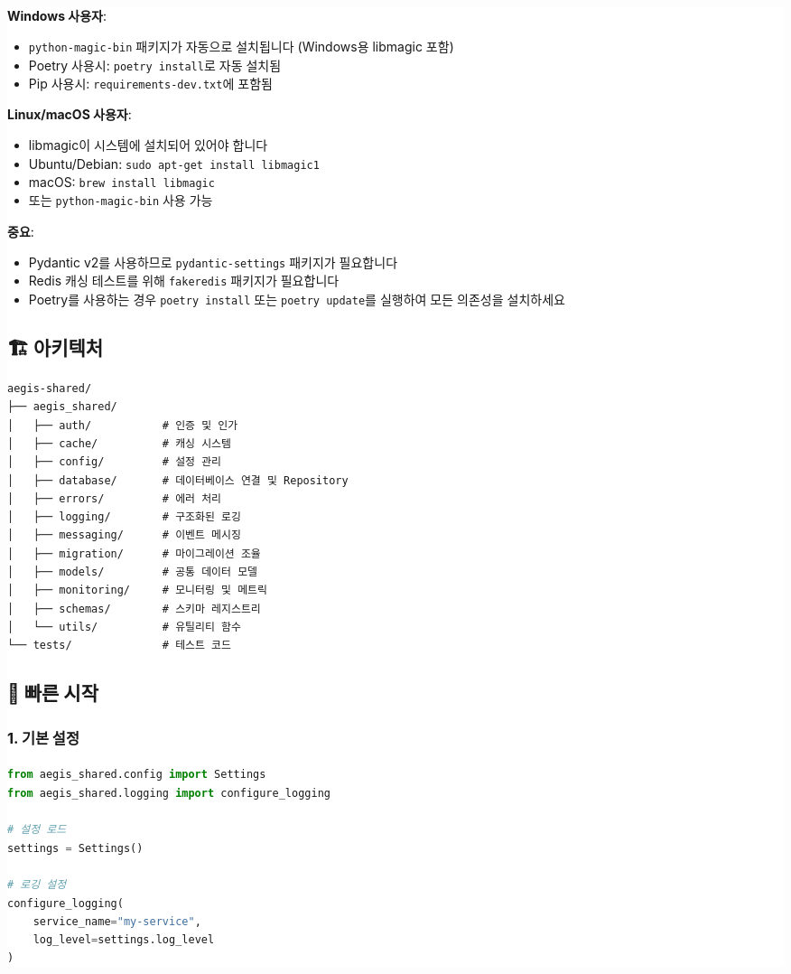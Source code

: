 **Windows 사용자**:
- `python-magic-bin` 패키지가 자동으로 설치됩니다 (Windows용 libmagic 포함)
- Poetry 사용시: `poetry install`로 자동 설치됨
- Pip 사용시: `requirements-dev.txt`에 포함됨

**Linux/macOS 사용자**:
- libmagic이 시스템에 설치되어 있어야 합니다
- Ubuntu/Debian: `sudo apt-get install libmagic1`
- macOS: `brew install libmagic`
- 또는 `python-magic-bin` 사용 가능

**중요**: 
- Pydantic v2를 사용하므로 `pydantic-settings` 패키지가 필요합니다
- Redis 캐싱 테스트를 위해 `fakeredis` 패키지가 필요합니다
- Poetry를 사용하는 경우 `poetry install` 또는 `poetry update`를 실행하여 모든 의존성을 설치하세요

## 🏗️ 아키텍처

```
aegis-shared/
├── aegis_shared/
│   ├── auth/           # 인증 및 인가
│   ├── cache/          # 캐싱 시스템
│   ├── config/         # 설정 관리
│   ├── database/       # 데이터베이스 연결 및 Repository
│   ├── errors/         # 에러 처리
│   ├── logging/        # 구조화된 로깅
│   ├── messaging/      # 이벤트 메시징
│   ├── migration/      # 마이그레이션 조율
│   ├── models/         # 공통 데이터 모델
│   ├── monitoring/     # 모니터링 및 메트릭
│   ├── schemas/        # 스키마 레지스트리
│   └── utils/          # 유틸리티 함수
└── tests/              # 테스트 코드
```

## 🚀 빠른 시작

### 1. 기본 설정

```python
from aegis_shared.config import Settings
from aegis_shared.logging import configure_logging

# 설정 로드
settings = Settings()

# 로깅 설정
configure_logging(
    service_name="my-service",
    log_level=settings.log_level
)
```
